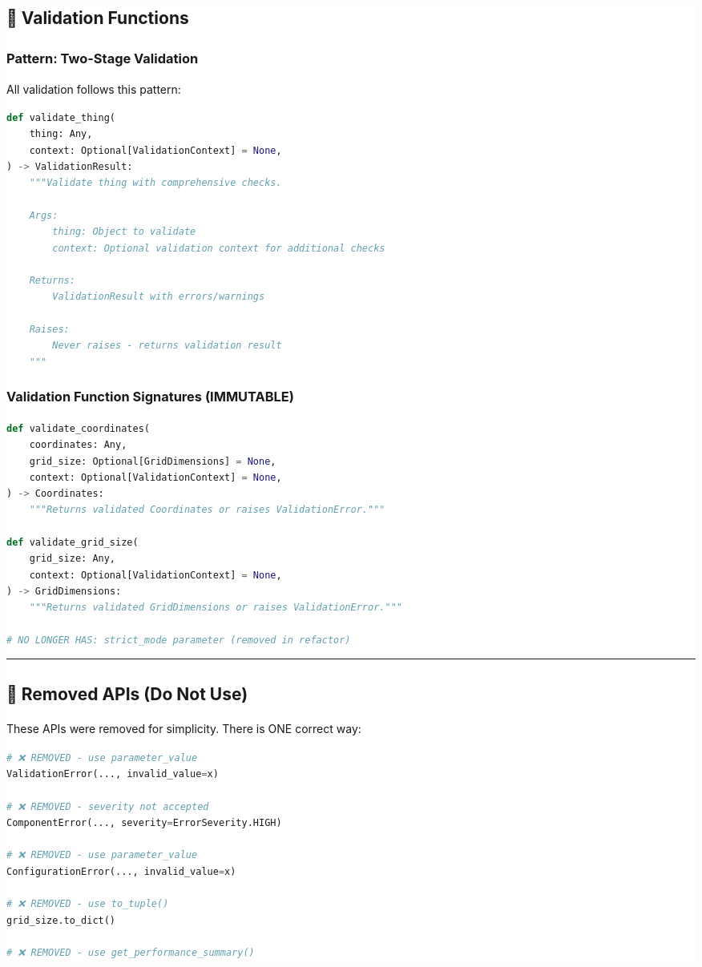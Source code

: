 
## 🔄 Validation Functions

### Pattern: Two-Stage Validation

All validation follows this pattern:

```python
def validate_thing(
    thing: Any,
    context: Optional[ValidationContext] = None,
) -> ValidationResult:
    """Validate thing with comprehensive checks.
    
    Args:
        thing: Object to validate
        context: Optional validation context for additional checks
        
    Returns:
        ValidationResult with errors/warnings
        
    Raises:
        Never raises - returns validation result
    """
```

### Validation Function Signatures (IMMUTABLE)

```python
def validate_coordinates(
    coordinates: Any,
    grid_size: Optional[GridDimensions] = None,
    context: Optional[ValidationContext] = None,
) -> Coordinates:
    """Returns validated Coordinates or raises ValidationError."""

def validate_grid_size(
    grid_size: Any,
    context: Optional[ValidationContext] = None,
) -> GridDimensions:
    """Returns validated GridDimensions or raises ValidationError."""

# NO LONGER HAS: strict_mode parameter (removed in refactor)
```

---

## 🚫 Removed APIs (Do Not Use)

These APIs were removed for simplicity. There is ONE correct way:

```python
# ❌ REMOVED - use parameter_value
ValidationError(..., invalid_value=x)

# ❌ REMOVED - severity not accepted
ComponentError(..., severity=ErrorSeverity.HIGH)

# ❌ REMOVED - use parameter_value
ConfigurationError(..., invalid_value=x)

# ❌ REMOVED - use to_tuple()
grid_size.to_dict()

# ❌ REMOVED - use get_performance_summary()
```